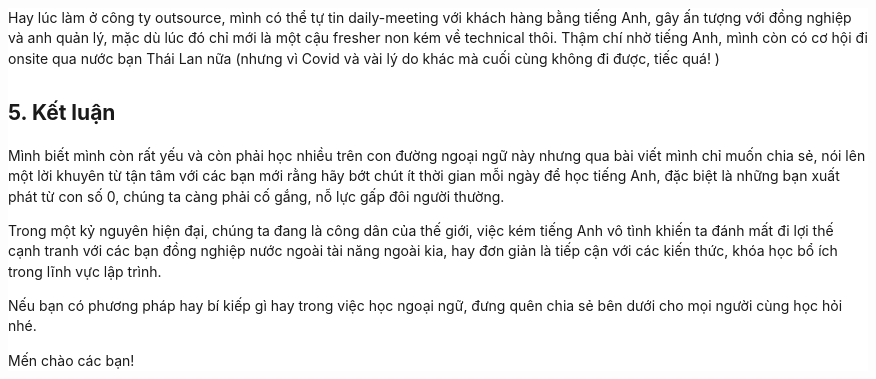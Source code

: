 Hay lúc làm ở công ty outsource, mình có thể tự tin daily-meeting với khách hàng bằng tiếng Anh, gây ấn tượng với đồng nghiệp và anh quản lý, mặc dù lúc đó chỉ mới là một cậu fresher non kém về technical thôi. Thậm chí nhờ tiếng Anh, mình còn có cơ hội đi onsite qua nước bạn Thái Lan nữa (nhưng vì Covid và vài lý do khác mà cuối cùng không đi được, tiếc quá! )

## 5. Kết luận

Mình biết mình còn rất yếu và còn phải học nhiều trên con đường ngoại ngữ này nhưng qua bài viết mình chỉ muốn chia sẻ, nói lên một lời khuyên từ tận tâm với các bạn mới rằng hãy bớt chút ít thời gian mỗi ngày để học tiếng Anh, đặc biệt là những bạn xuất phát từ con số 0, chúng ta càng phải cố gắng, nỗ lực gấp đôi người thường.

Trong một kỷ nguyên hiện đại, chúng ta đang là công dân của thế giới, việc kém tiếng Anh vô tình khiến ta đánh mất đi lợi thế cạnh tranh với các bạn đồng nghiệp nước ngoài tài năng ngoài kia, hay đơn giản là tiếp cận với các kiến thức, khóa học bổ ích trong lĩnh vực lập trình.

Nếu bạn có phương pháp hay bí kiếp gì hay trong việc học ngoại ngữ, đưng quên chia sẻ bên dưới cho mọi người cùng học hỏi nhé.

Mến chào các bạn!
